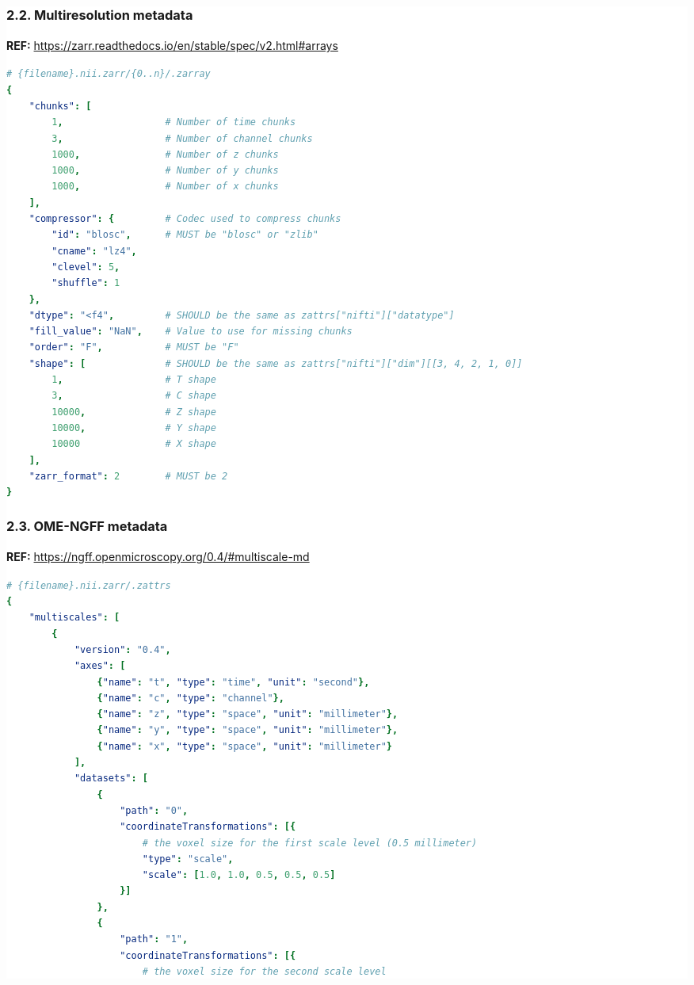 ### 2.2. Multiresolution metadata

**REF:** https://zarr.readthedocs.io/en/stable/spec/v2.html#arrays

```yaml
# {filename}.nii.zarr/{0..n}/.zarray
{
    "chunks": [
        1,                  # Number of time chunks
        3,                  # Number of channel chunks
        1000,               # Number of z chunks
        1000,               # Number of y chunks
        1000,               # Number of x chunks
    ],
    "compressor": {         # Codec used to compress chunks
        "id": "blosc",      # MUST be "blosc" or "zlib"
        "cname": "lz4",
        "clevel": 5,
        "shuffle": 1
    },
    "dtype": "<f4",         # SHOULD be the same as zattrs["nifti"]["datatype"]
    "fill_value": "NaN",    # Value to use for missing chunks
    "order": "F",           # MUST be "F"
    "shape": [              # SHOULD be the same as zattrs["nifti"]["dim"][[3, 4, 2, 1, 0]]
        1,                  # T shape
        3,                  # C shape
        10000,              # Z shape
        10000,              # Y shape
        10000               # X shape
    ],
    "zarr_format": 2        # MUST be 2
}
```

### 2.3. OME-NGFF metadata

**REF:** https://ngff.openmicroscopy.org/0.4/#multiscale-md


```yaml
# {filename}.nii.zarr/.zattrs
{
    "multiscales": [
        {
            "version": "0.4",
            "axes": [
                {"name": "t", "type": "time", "unit": "second"},
                {"name": "c", "type": "channel"},
                {"name": "z", "type": "space", "unit": "millimeter"},
                {"name": "y", "type": "space", "unit": "millimeter"},
                {"name": "x", "type": "space", "unit": "millimeter"}
            ],
            "datasets": [
                {
                    "path": "0",
                    "coordinateTransformations": [{
                        # the voxel size for the first scale level (0.5 millimeter)
                        "type": "scale",
                        "scale": [1.0, 1.0, 0.5, 0.5, 0.5]
                    }]
                },
                {
                    "path": "1",
                    "coordinateTransformations": [{
                        # the voxel size for the second scale level
```